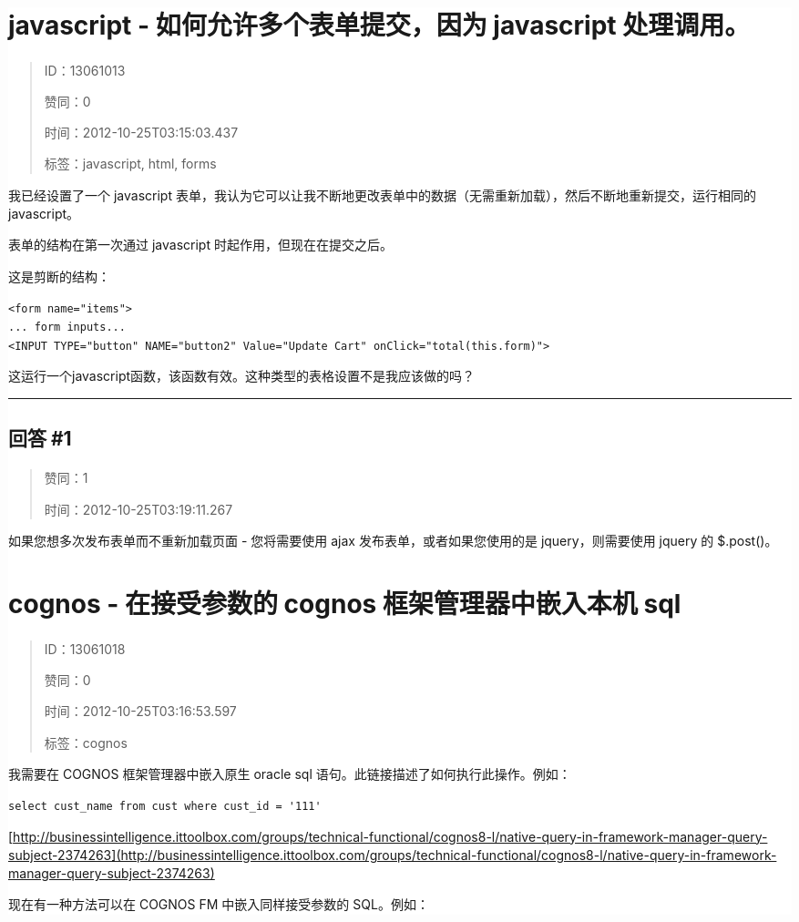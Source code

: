 # javascript - 如何允许多个表单提交，因为 javascript 处理调用。

> ID：13061013
> 
> 赞同：0
> 
> 时间：2012-10-25T03:15:03.437
> 
> 标签：javascript, html, forms

我已经设置了一个 javascript 表单，我认为它可以让我不断地更改表单中的数据（无需重新加载），然后不断地重新提交，运行相同的 javascript。

表单的结构在第一次通过 javascript 时起作用，但现在在提交之后。

这是剪断的结构：

```
<form name="items">
... form inputs... 
<INPUT TYPE="button" NAME="button2" Value="Update Cart" onClick="total(this.form)"> 
```

这运行一个javascript函数，该函数有效。这种类型的表格设置不是我应该做的吗？

* * *

## 回答 #1

> 赞同：1
> 
> 时间：2012-10-25T03:19:11.267

如果您想多次发布表单而不重新加载页面 - 您将需要使用 ajax 发布表单，或者如果您使用的是 jquery，则需要使用 jquery 的 $.post()。

# cognos - 在接受参数的 cognos 框架管理器中嵌入本机 sql

> ID：13061018
> 
> 赞同：0
> 
> 时间：2012-10-25T03:16:53.597
> 
> 标签：cognos

我需要在 COGNOS 框架管理器中嵌入原生 oracle sql 语句。此链接描述了如何执行此操作。例如：

```
select cust_name from cust where cust_id = '111' 
```

[http://businessintelligence.ittoolbox.com/groups/technical-functional/cognos8-l/native-query-in-framework-manager-query-subject-2374263](http://businessintelligence.ittoolbox.com/groups/technical-functional/cognos8-l/native-query-in-framework-manager-query-subject-2374263)

现在有一种方法可以在 COGNOS FM 中嵌入同样接受参数的 SQL。例如：
